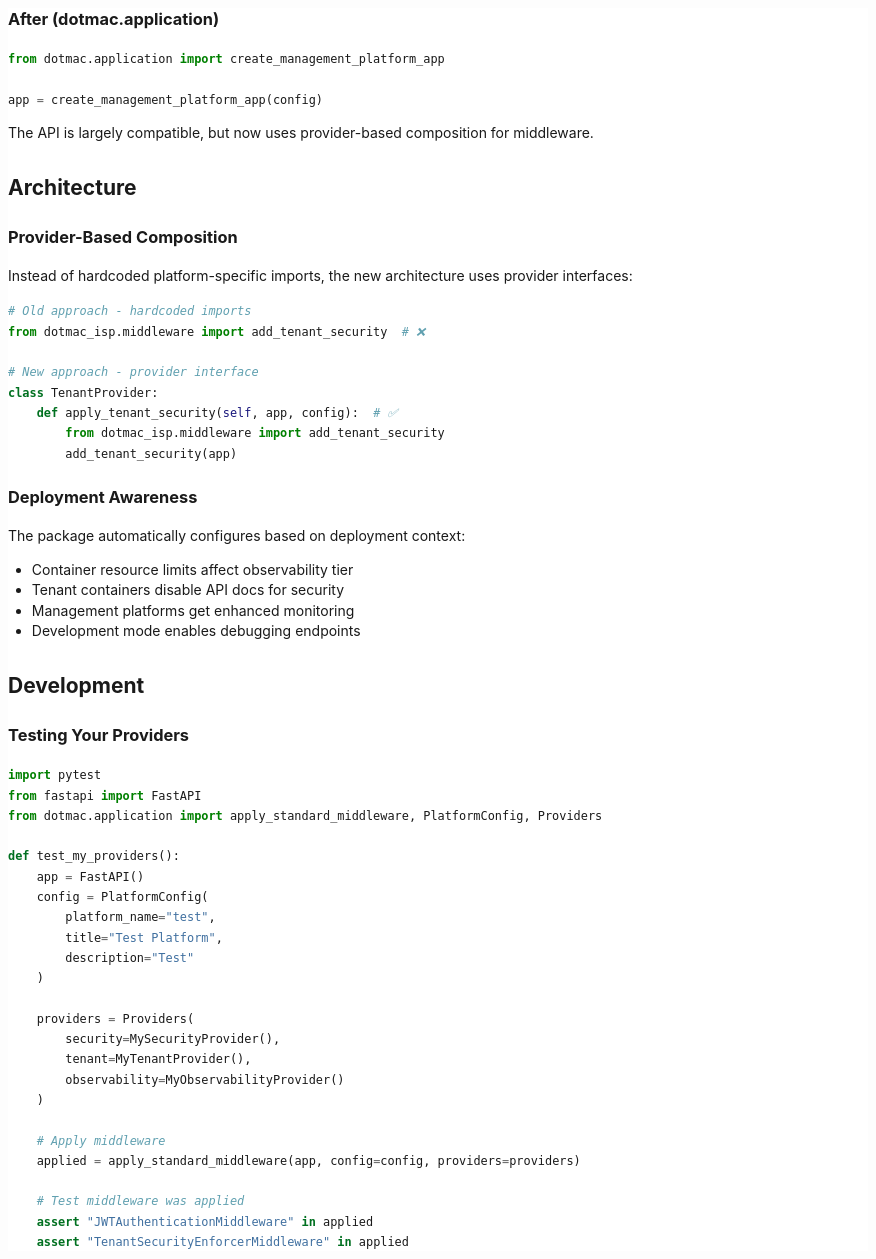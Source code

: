 ### After (dotmac.application)
```python
from dotmac.application import create_management_platform_app

app = create_management_platform_app(config)
```

The API is largely compatible, but now uses provider-based composition for middleware.

## Architecture

### Provider-Based Composition

Instead of hardcoded platform-specific imports, the new architecture uses provider interfaces:

```python
# Old approach - hardcoded imports
from dotmac_isp.middleware import add_tenant_security  # ❌

# New approach - provider interface
class TenantProvider:
    def apply_tenant_security(self, app, config):  # ✅
        from dotmac_isp.middleware import add_tenant_security
        add_tenant_security(app)
```

### Deployment Awareness

The package automatically configures based on deployment context:

- Container resource limits affect observability tier
- Tenant containers disable API docs for security  
- Management platforms get enhanced monitoring
- Development mode enables debugging endpoints

## Development

### Testing Your Providers

```python
import pytest
from fastapi import FastAPI
from dotmac.application import apply_standard_middleware, PlatformConfig, Providers

def test_my_providers():
    app = FastAPI()
    config = PlatformConfig(
        platform_name="test",
        title="Test Platform",
        description="Test"
    )
    
    providers = Providers(
        security=MySecurityProvider(),
        tenant=MyTenantProvider(), 
        observability=MyObservabilityProvider()
    )
    
    # Apply middleware
    applied = apply_standard_middleware(app, config=config, providers=providers)
    
    # Test middleware was applied
    assert "JWTAuthenticationMiddleware" in applied
    assert "TenantSecurityEnforcerMiddleware" in applied
```